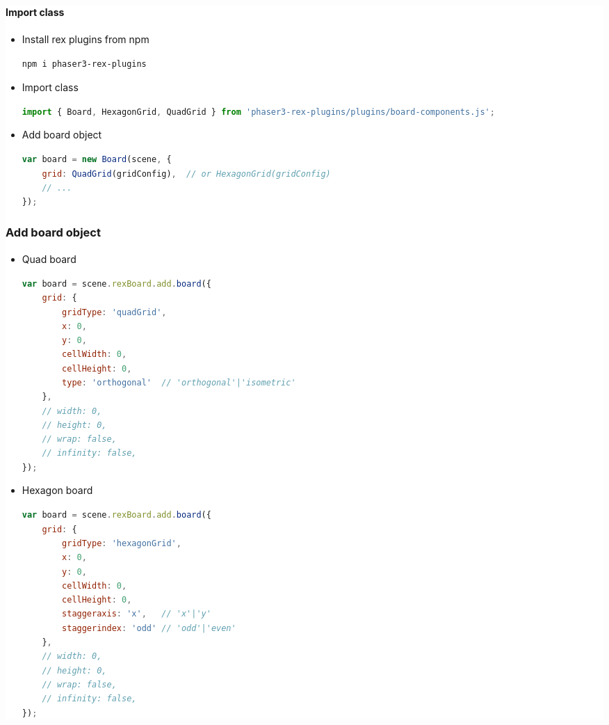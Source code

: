 #### Import class

- Install rex plugins from npm
    ```
    npm i phaser3-rex-plugins
    ```
- Import class
    ```javascript
    import { Board, HexagonGrid, QuadGrid } from 'phaser3-rex-plugins/plugins/board-components.js';
    ```
- Add board object
    ```javascript
    var board = new Board(scene, {
        grid: QuadGrid(gridConfig),  // or HexagonGrid(gridConfig)
        // ...
    });
    ```

### Add board object

- Quad board
    ```javascript
    var board = scene.rexBoard.add.board({
        grid: {
            gridType: 'quadGrid',
            x: 0,
            y: 0,
            cellWidth: 0,
            cellHeight: 0,
            type: 'orthogonal'  // 'orthogonal'|'isometric'
        },
        // width: 0,
        // height: 0,
        // wrap: false,
        // infinity: false,
    });
    ```
- Hexagon board
    ```javascript
    var board = scene.rexBoard.add.board({
        grid: {
            gridType: 'hexagonGrid',
            x: 0,
            y: 0,
            cellWidth: 0,
            cellHeight: 0,
            staggeraxis: 'x',   // 'x'|'y'
            staggerindex: 'odd' // 'odd'|'even'
        },
        // width: 0,
        // height: 0,
        // wrap: false,
        // infinity: false,
    });
    ```
